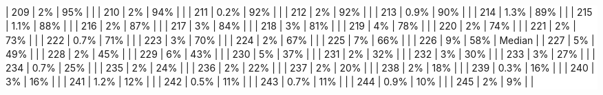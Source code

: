 | 209 | 2% | 95% |  |
| 210 | 2% | 94% |  |
| 211 | 0.2% | 92% |  |
| 212 | 2% | 92% |  |
| 213 | 0.9% | 90% |  |
| 214 | 1.3% | 89% |  |
| 215 | 1.1% | 88% |  |
| 216 | 2% | 87% |  |
| 217 | 3% | 84% |  |
| 218 | 3% | 81% |  |
| 219 | 4% | 78% |  |
| 220 | 2% | 74% |  |
| 221 | 2% | 73% |  |
| 222 | 0.7% | 71% |  |
| 223 | 3% | 70% |  |
| 224 | 2% | 67% |  |
| 225 | 7% | 66% |  |
| 226 | 9% | 58% | Median |
| 227 | 5% | 49% |  |
| 228 | 2% | 45% |  |
| 229 | 6% | 43% |  |
| 230 | 5% | 37% |  |
| 231 | 2% | 32% |  |
| 232 | 3% | 30% |  |
| 233 | 3% | 27% |  |
| 234 | 0.7% | 25% |  |
| 235 | 2% | 24% |  |
| 236 | 2% | 22% |  |
| 237 | 2% | 20% |  |
| 238 | 2% | 18% |  |
| 239 | 0.3% | 16% |  |
| 240 | 3% | 16% |  |
| 241 | 1.2% | 12% |  |
| 242 | 0.5% | 11% |  |
| 243 | 0.7% | 11% |  |
| 244 | 0.9% | 10% |  |
| 245 | 2% | 9% |  |